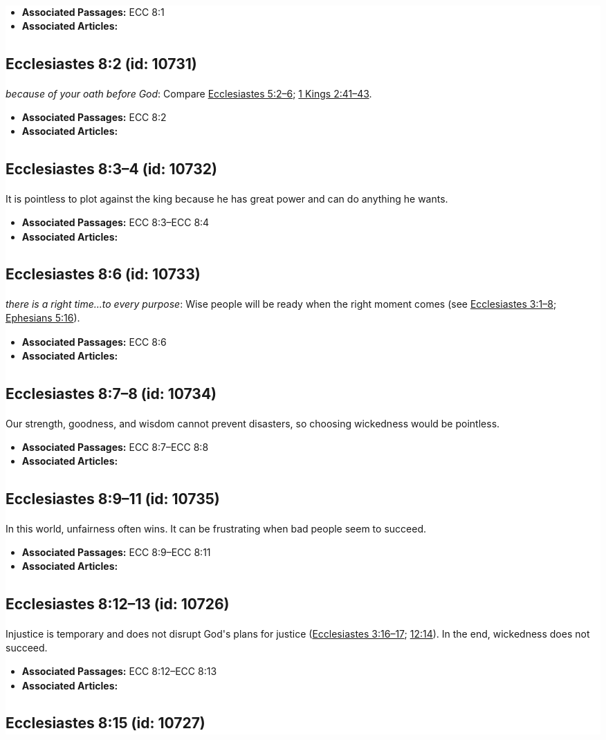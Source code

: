 * **Associated Passages:** ECC 8:1
* **Associated Articles:** 

## Ecclesiastes 8:2 (id: 10731)

*because of your oath before God*: Compare [Ecclesiastes 5:2–6](https://ref.ly/Eccl5:2-Eccl5:6); [1 Kings 2:41–43](https://ref.ly/1Kgs2:41-1Kgs2:43).

* **Associated Passages:** ECC 8:2
* **Associated Articles:** 

## Ecclesiastes 8:3–4 (id: 10732)

It is pointless to plot against the king because he has great power and can do anything he wants.

* **Associated Passages:** ECC 8:3–ECC 8:4
* **Associated Articles:** 

## Ecclesiastes 8:6 (id: 10733)

*there is a right time...to every purpose*: Wise people will be ready when the right moment comes (see [Ecclesiastes 3:1–8](https://ref.ly/Eccl3:1-Eccl3:8); [Ephesians 5:16](https://ref.ly/Eph5:16)).

* **Associated Passages:** ECC 8:6
* **Associated Articles:** 

## Ecclesiastes 8:7–8 (id: 10734)

Our strength, goodness, and wisdom cannot prevent disasters, so choosing wickedness would be pointless.

* **Associated Passages:** ECC 8:7–ECC 8:8
* **Associated Articles:** 

## Ecclesiastes 8:9–11 (id: 10735)

In this world, unfairness often wins. It can be frustrating when bad people seem to succeed.

* **Associated Passages:** ECC 8:9–ECC 8:11
* **Associated Articles:** 

## Ecclesiastes 8:12–13 (id: 10726)

Injustice is temporary and does not disrupt God's plans for justice ([Ecclesiastes 3:16–17](https://ref.ly/Eccl3:16-Eccl3:17); [12:14](https://ref.ly/Eccl12:14)). In the end, wickedness does not succeed.

* **Associated Passages:** ECC 8:12–ECC 8:13
* **Associated Articles:** 

## Ecclesiastes 8:15 (id: 10727)
